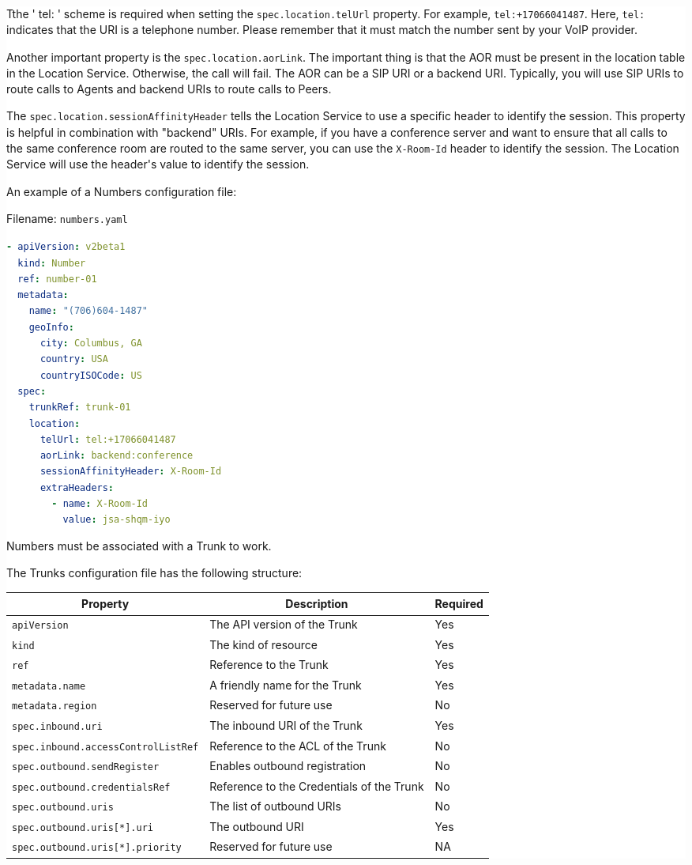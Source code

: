 Tthe ' tel: ' scheme is required when setting the `spec.location.telUrl` property. For example, `tel:+17066041487`. Here, `tel:` indicates that the URI is a telephone number. Please remember that it must match the number sent by your VoIP provider.

Another important property is the `spec.location.aorLink`. The important thing is that the AOR must be present in the location table in the Location Service. Otherwise, the call will fail. The AOR can be a SIP URI or a backend URI. Typically, you will use SIP URIs to route calls to Agents and backend URIs to route calls to Peers.

The `spec.location.sessionAffinityHeader` tells the Location Service to use a specific header to identify the session. This property is helpful in combination with "backend" URIs. For example, if you have a conference server and want to ensure that all calls to the same conference room are routed to the same server, you can use the `X-Room-Id` header to identify the session. The Location Service will use the header's value to identify the session.

An example of a Numbers configuration file:

Filename: `numbers.yaml`

```yaml
- apiVersion: v2beta1
  kind: Number
  ref: number-01
  metadata:
    name: "(706)604-1487"
    geoInfo:
      city: Columbus, GA
      country: USA
      countryISOCode: US
  spec:
    trunkRef: trunk-01
    location:
      telUrl: tel:+17066041487
      aorLink: backend:conference
      sessionAffinityHeader: X-Room-Id
      extraHeaders:
        - name: X-Room-Id
          value: jsa-shqm-iyo
```

Numbers must be associated with a Trunk to work. 

The Trunks configuration file has the following structure:

| Property                                  | Description                                | Required |
| ----------------------------------------- | ------------------------------------------ | -------- |
| `apiVersion`                              | The API version of the Trunk               | Yes      |
| `kind`                                    | The kind of resource                       | Yes      |
| `ref`                                     | Reference to the Trunk                     | Yes      |
| `metadata.name`                           | A friendly name for the Trunk              | Yes      |
| `metadata.region`                         | Reserved for future use                    | No       |
| `spec.inbound.uri`                        | The inbound URI of the Trunk               | Yes      |
| `spec.inbound.accessControlListRef`       | Reference to the ACL of the Trunk          | No       |
| `spec.outbound.sendRegister`              | Enables outbound registration              | No       |
| `spec.outbound.credentialsRef`            | Reference to the Credentials of the Trunk  | No       |
| `spec.outbound.uris`                      | The list of outbound URIs                  | No       |
| `spec.outbound.uris[*].uri`               | The outbound URI                           | Yes      |
| `spec.outbound.uris[*].priority`          | Reserved for future use                    | NA       |